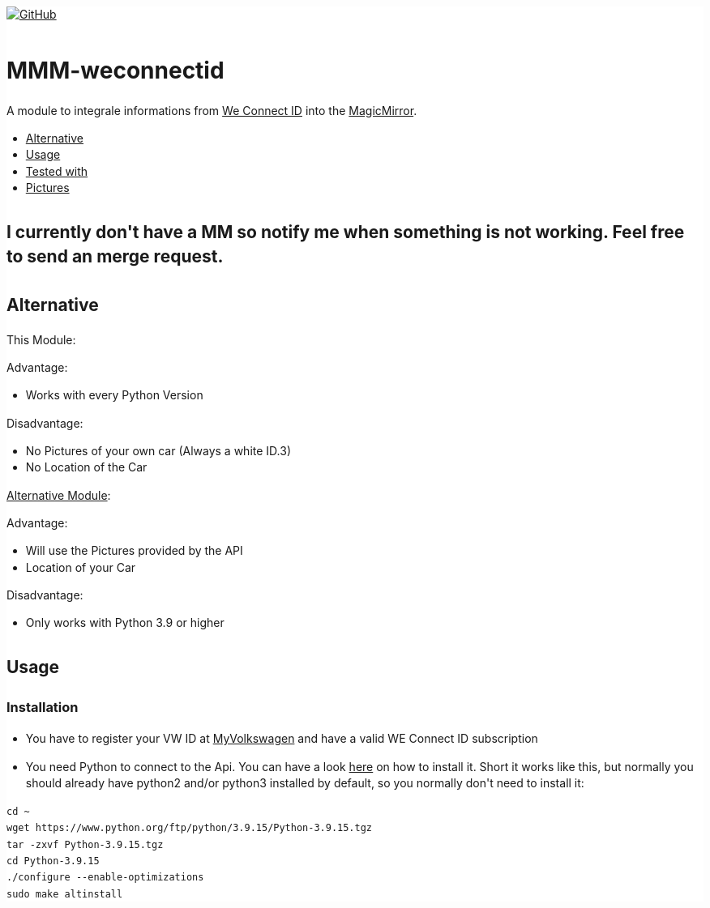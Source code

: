 [![GitHub](https://img.shields.io/github/license/NikolasRupp/MMM-weconnectid-alt)](https://github.com/NikolasRupp/MMM-weconnectid-alt/blob/master/LICENSE)

# MMM-weconnectid

A module to integrale informations from  [We Connect ID](https://www.volkswagen.de/de/besitzer-und-nutzer/myvolkswagen.html) into the [MagicMirror](https://github.com/MichMich/MagicMirror).

- [Alternative](#alternative)
- [Usage](#usage)
- [Tested with](#tested-with)
- [Pictures](#pictures)

## I currently don't have a MM so notify me when something is not working. Feel free to send an merge request.

## Alternative
This Module:

Advantage:
- Works with every Python Version

Disadvantage:
- No Pictures of your own car (Always a white ID.3)
- No Location of the Car

[Alternative Module](https://github.com/NikolasRupp/MMM-weconnectid):

Advantage:
- Will use the Pictures provided by the API
- Location of your Car

Disadvantage:
- Only works with Python 3.9 or higher

## Usage

### Installation

- You have to register your VW ID at [MyVolkswagen](https://www.volkswagen.de/de/besitzer-und-nutzer/myvolkswagen.html) and have a valid WE Connect ID subscription

- You need Python to connect to the Api. You can have a look [here](https://raspberrytips.com/install-latest-python-raspberry-pi/) on how to install it. Short it works like this, but normally you should already have python2 and/or python3 installed by default, so you normally don't need to install it:

```
cd ~
wget https://www.python.org/ftp/python/3.9.15/Python-3.9.15.tgz
tar -zxvf Python-3.9.15.tgz
cd Python-3.9.15
./configure --enable-optimizations
sudo make altinstall
```
